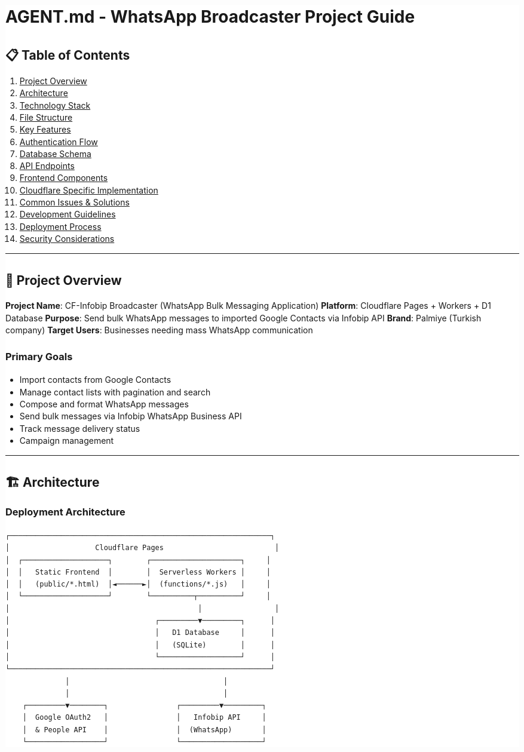 # AGENT.md - WhatsApp Broadcaster Project Guide

## 📋 Table of Contents
1. [Project Overview](#project-overview)
2. [Architecture](#architecture)
3. [Technology Stack](#technology-stack)
4. [File Structure](#file-structure)
5. [Key Features](#key-features)
6. [Authentication Flow](#authentication-flow)
7. [Database Schema](#database-schema)
8. [API Endpoints](#api-endpoints)
9. [Frontend Components](#frontend-components)
10. [Cloudflare Specific Implementation](#cloudflare-specific-implementation)
11. [Common Issues & Solutions](#common-issues--solutions)
12. [Development Guidelines](#development-guidelines)
13. [Deployment Process](#deployment-process)
14. [Security Considerations](#security-considerations)

---

## 🎯 Project Overview

**Project Name**: CF-Infobip Broadcaster (WhatsApp Bulk Messaging Application)
**Platform**: Cloudflare Pages + Workers + D1 Database
**Purpose**: Send bulk WhatsApp messages to imported Google Contacts via Infobip API
**Brand**: Palmiye (Turkish company)
**Target Users**: Businesses needing mass WhatsApp communication

### Primary Goals
- Import contacts from Google Contacts
- Manage contact lists with pagination and search
- Compose and format WhatsApp messages
- Send bulk messages via Infobip WhatsApp Business API
- Track message delivery status
- Campaign management

---

## 🏗️ Architecture

### Deployment Architecture
```
┌─────────────────────────────────────────────────────────────┐
│                    Cloudflare Pages                          │
│  ┌────────────────────┐        ┌─────────────────────┐     │
│  │   Static Frontend  │        │  Serverless Workers │     │
│  │   (public/*.html)  │◄──────►│  (functions/*.js)   │     │
│  └────────────────────┘        └──────────┬──────────┘     │
│                                            │                 │
│                                  ┌─────────▼─────────┐      │
│                                  │   D1 Database     │      │
│                                  │   (SQLite)        │      │
│                                  └───────────────────┘      │
└─────────────────────────────────────────────────────────────┘
              │                                    │
              │                                    │
    ┌─────────▼────────┐                ┌─────────▼─────────┐
    │  Google OAuth2   │                │   Infobip API     │
    │  & People API    │                │  (WhatsApp)       │
    └──────────────────┘                └───────────────────┘
```